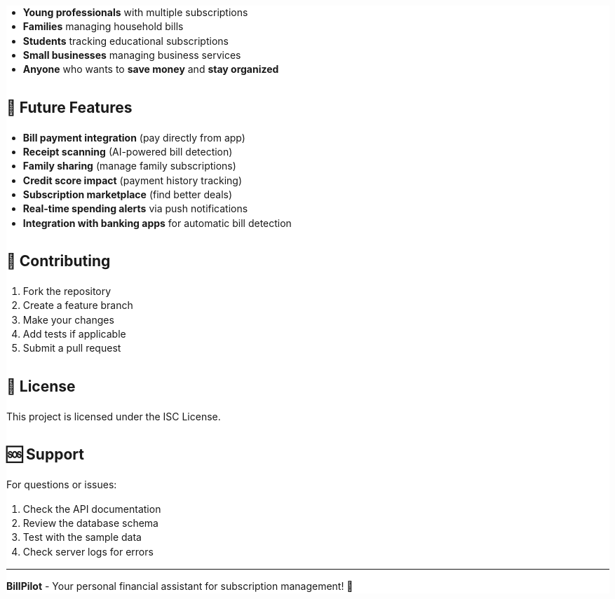 - **Young professionals** with multiple subscriptions
- **Families** managing household bills
- **Students** tracking educational subscriptions
- **Small businesses** managing business services
- **Anyone** who wants to **save money** and **stay organized**

## 🔮 **Future Features**

- **Bill payment integration** (pay directly from app)
- **Receipt scanning** (AI-powered bill detection)
- **Family sharing** (manage family subscriptions)
- **Credit score impact** (payment history tracking)
- **Subscription marketplace** (find better deals)
- **Real-time spending alerts** via push notifications
- **Integration with banking apps** for automatic bill detection

## 🤝 **Contributing**

1. Fork the repository
2. Create a feature branch
3. Make your changes
4. Add tests if applicable
5. Submit a pull request

## 📄 **License**

This project is licensed under the ISC License.

## 🆘 **Support**

For questions or issues:
1. Check the API documentation
2. Review the database schema
3. Test with the sample data
4. Check server logs for errors

---

**BillPilot** - Your personal financial assistant for subscription management! 🚀
